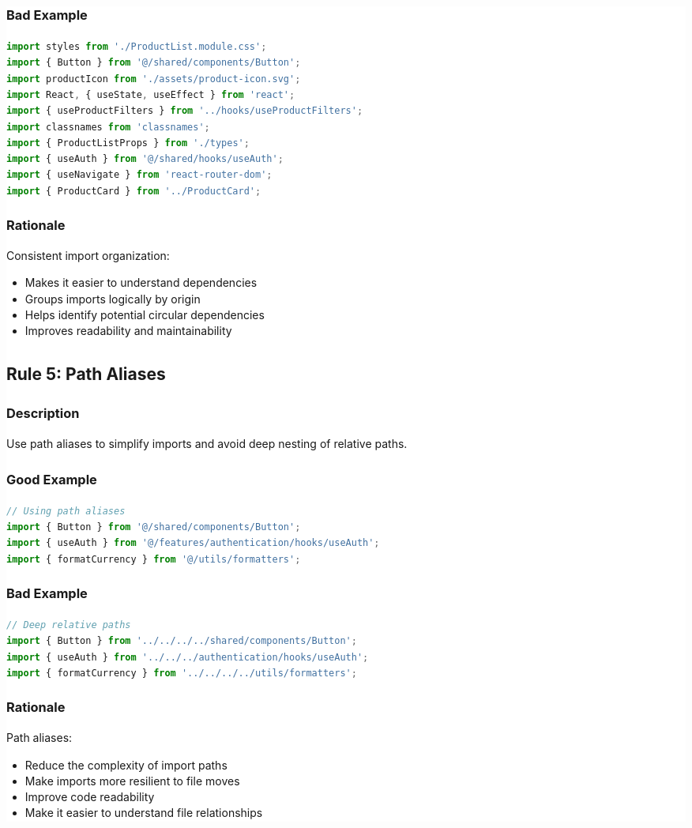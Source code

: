 ### Bad Example

```typescript
import styles from './ProductList.module.css';
import { Button } from '@/shared/components/Button';
import productIcon from './assets/product-icon.svg';
import React, { useState, useEffect } from 'react';
import { useProductFilters } from '../hooks/useProductFilters';
import classnames from 'classnames';
import { ProductListProps } from './types';
import { useAuth } from '@/shared/hooks/useAuth';
import { useNavigate } from 'react-router-dom';
import { ProductCard } from '../ProductCard';
```

### Rationale

Consistent import organization:
- Makes it easier to understand dependencies
- Groups imports logically by origin
- Helps identify potential circular dependencies
- Improves readability and maintainability

## Rule 5: Path Aliases

### Description

Use path aliases to simplify imports and avoid deep nesting of relative paths.

### Good Example

```typescript
// Using path aliases
import { Button } from '@/shared/components/Button';
import { useAuth } from '@/features/authentication/hooks/useAuth';
import { formatCurrency } from '@/utils/formatters';
```

### Bad Example

```typescript
// Deep relative paths
import { Button } from '../../../../shared/components/Button';
import { useAuth } from '../../../authentication/hooks/useAuth';
import { formatCurrency } from '../../../../utils/formatters';
```

### Rationale

Path aliases:
- Reduce the complexity of import paths
- Make imports more resilient to file moves
- Improve code readability
- Make it easier to understand file relationships
